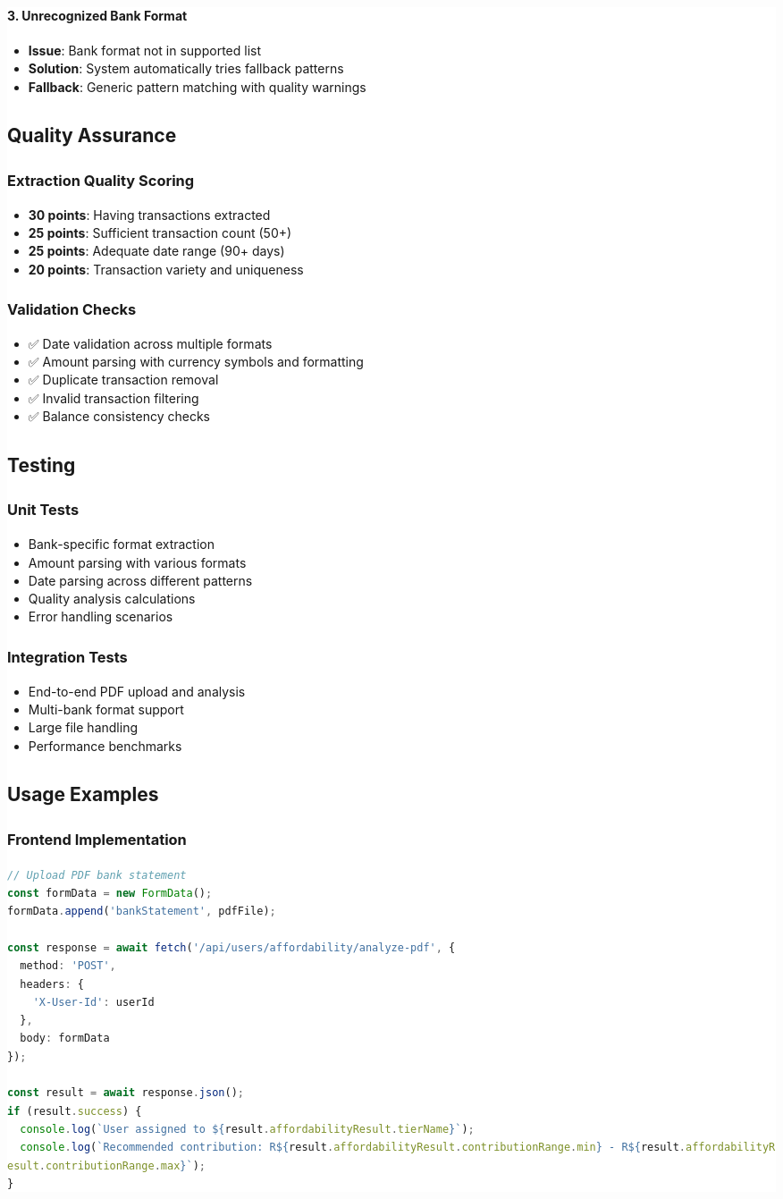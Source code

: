 #### 3. Unrecognized Bank Format
- **Issue**: Bank format not in supported list
- **Solution**: System automatically tries fallback patterns
- **Fallback**: Generic pattern matching with quality warnings

## Quality Assurance

### Extraction Quality Scoring
- **30 points**: Having transactions extracted
- **25 points**: Sufficient transaction count (50+)
- **25 points**: Adequate date range (90+ days)
- **20 points**: Transaction variety and uniqueness

### Validation Checks
- ✅ Date validation across multiple formats
- ✅ Amount parsing with currency symbols and formatting
- ✅ Duplicate transaction removal
- ✅ Invalid transaction filtering
- ✅ Balance consistency checks

## Testing

### Unit Tests
- Bank-specific format extraction
- Amount parsing with various formats
- Date parsing across different patterns
- Quality analysis calculations
- Error handling scenarios

### Integration Tests
- End-to-end PDF upload and analysis
- Multi-bank format support
- Large file handling
- Performance benchmarks

## Usage Examples

### Frontend Implementation
```typescript
// Upload PDF bank statement
const formData = new FormData();
formData.append('bankStatement', pdfFile);

const response = await fetch('/api/users/affordability/analyze-pdf', {
  method: 'POST',
  headers: {
    'X-User-Id': userId
  },
  body: formData
});

const result = await response.json();
if (result.success) {
  console.log(`User assigned to ${result.affordabilityResult.tierName}`);
  console.log(`Recommended contribution: R${result.affordabilityResult.contributionRange.min} - R${result.affordabilityResult.contributionRange.max}`);
}
```

